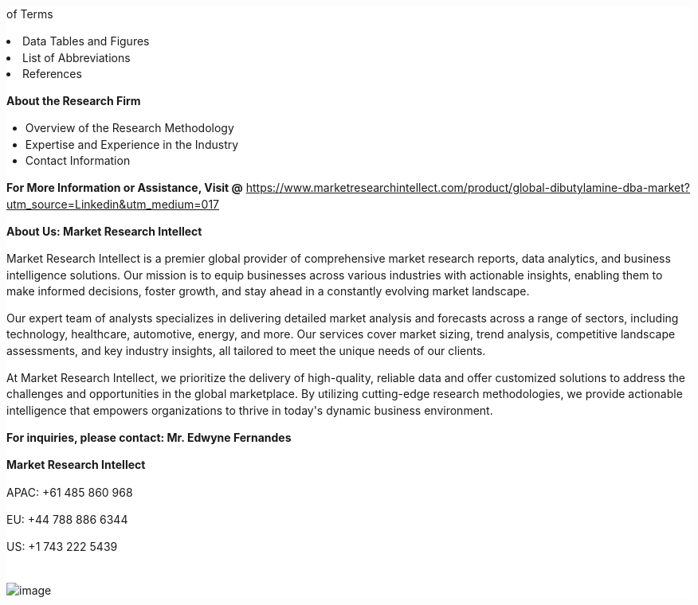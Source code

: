 of Terms</li><li>Data Tables and Figures</li><li>List of Abbreviations</li><li>References</li></ul><p><strong>About the Research Firm</strong></p><ul><li>Overview of the Research Methodology</li><li>Expertise and Experience in the Industry</li><li>Contact Information</li></ul></div><div class="article-main__content" data-test-id="publishing-text-block"><p><span class="font-[700]"><strong>For More Information or Assistance, Visit @</strong>&nbsp;<a href="https://www.marketresearchintellect.com/product/global-dibutylamine-dba-market?utm_source=Linkedin&utm_medium=017">https://www.marketresearchintellect.com/product/global-dibutylamine-dba-market?utm_source=Linkedin&utm_medium=017</a></span></p><p><strong>About Us: Market Research Intellect</strong></p><p>Market Research Intellect is a premier global provider of comprehensive market research reports, data analytics, and business intelligence solutions. Our mission is to equip businesses across various industries with actionable insights, enabling them to make informed decisions, foster growth, and stay ahead in a constantly evolving market landscape.</p><p>Our expert team of analysts specializes in delivering detailed market analysis and forecasts across a range of sectors, including technology, healthcare, automotive, energy, and more. Our services cover market sizing, trend analysis, competitive landscape assessments, and key industry insights, all tailored to meet the unique needs of our clients.</p><p>At Market Research Intellect, we prioritize the delivery of high-quality, reliable data and offer customized solutions to address the challenges and opportunities in the global marketplace. By utilizing cutting-edge research methodologies, we provide actionable intelligence that empowers organizations to thrive in today's dynamic business environment.</p><p><strong>For inquiries, please contact: Mr. Edwyne Fernandes</strong></p><p><strong>Market Research Intellect</strong></p><p>APAC: +61 485 860 968</p><p>EU: +44 788 886 6344</p><p>US: +1 743 222 5439</p></div><div class="article-main__content" data-test-id="publishing-text-block">&nbsp;</div>
![image](https://github.com/user-attachments/assets/c5ae2a5e-1829-40ba-8d6c-5dfe1804095f)
